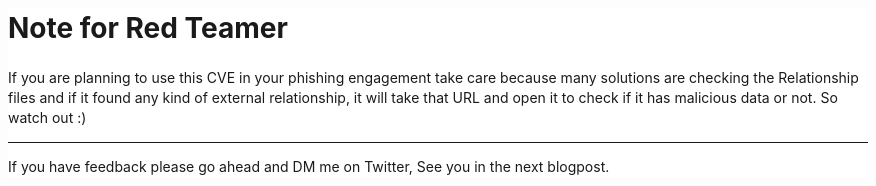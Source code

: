 # Note for Red Teamer 

If you are planning to use this CVE in your phishing engagement take care because many solutions are checking the Relationship files and if it found any kind of external relationship, it will take that URL and open it to check if it has malicious data or not. So watch out :)  

<hr>

If you have feedback please go ahead and DM me on Twitter, See you in the next blogpost.